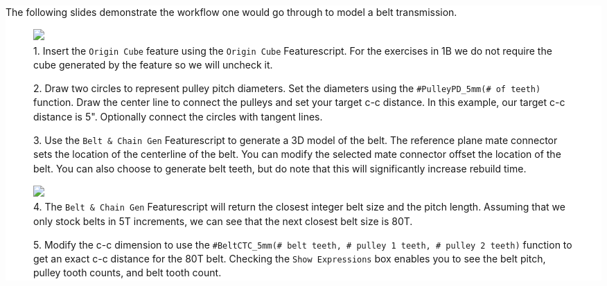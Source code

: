 The following slides demonstrate the workflow one would go through to model a belt transmission. 


<div class="slideshow-container">
  
  <div id="slide1" class="mySlides fade">
    <figure>
      <img src="/img/learning-course/stage1b/belt/oCube.webp" style="width:100%">
      <figcaption>1. Insert the <code>Origin Cube</code> feature using the <code>Origin Cube</code> Featurescript. For the exercises in 1B we do not require the cube generated by the feature so we will uncheck it.</figcaption>
    </figure>
  </div>

  <div class="mySlides fade">
    <figure>
      <video width="1920" controls>
        <source src="/img/learning-course/stage1b/belt/beltCad1.webm" type="video/webm">
        Your browser does not support the video tag.
      </video>
      <figcaption>2. Draw two circles to represent pulley pitch diameters. Set the diameters using the <code>#PulleyPD_5mm(# of teeth)</code> function. Draw the center line to connect the pulleys and set your target c-c distance. In this example, our target c-c distance is 5". Optionally connect the circles with tangent lines. </figcaption>
    </figure>
  </div>

  <div class="mySlides fade">
    <figure>
      <video width="1920" controls>
        <source src="/img/learning-course/stage1b/belt/beltCad2.webm" type="video/webm">
        Your browser does not support the video tag.
      </video>
      <figcaption>3. Use the <code>Belt & Chain Gen</code> Featurescript to generate a 3D model of the belt. The reference plane mate connector sets the location of the centerline of the belt. You can modify the selected mate connector offset the location of the belt. You can also choose to generate belt teeth, but do note that this will significantly increase rebuild time.</figcaption>
    </figure>
  </div>

  <div class="mySlides fade">
    <figure>
      <img src="/img/learning-course/stage1b/belt/beltCad3.webp" style="width:100%">
      <figcaption>4. The <code>Belt & Chain Gen</code> Featurescript will return the closest integer belt size and the pitch length. Assuming that we only stock belts in 5T increments, we can see that the next closest belt size is 80T.</figcaption>
    </figure>
  </div>

  <div class="mySlides fade">
    <figure>
      <video width="1920" controls>
        <source src="/img/learning-course/stage1b/belt/beltCad4.webm" type="video/webm">
        Your browser does not support the video tag.
      </video>
      <figcaption>5. Modify the c-c dimension to use the <code>#BeltCTC_5mm(# belt teeth, # pulley 1 teeth, # pulley 2 teeth)</code> function to get an exact c-c distance for the 80T belt. Checking the <code>Show Expressions</code> box enables you to see the belt pitch, pulley tooth counts, and belt tooth count.</figcaption>
    </figure>
  </div>
